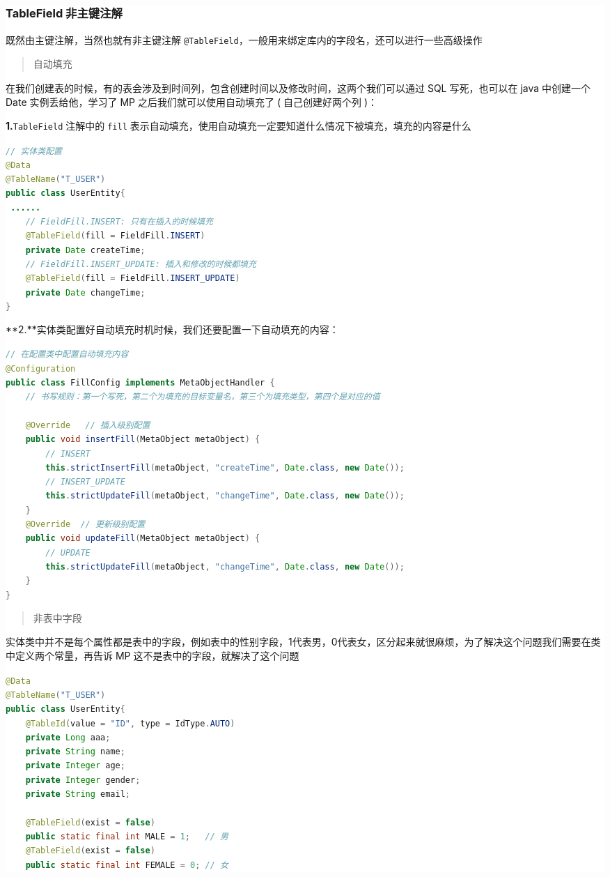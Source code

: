 ### TableField 非主键注解

既然由主键注解，当然也就有非主键注解 `@TableField`，一般用来绑定库内的字段名，还可以进行一些高级操作

> 自动填充

在我们创建表的时候，有的表会涉及到时间列，包含创建时间以及修改时间，这两个我们可以通过 SQL 写死，也可以在 java 中创建一个 Date 实例丢给他，学习了 MP 之后我们就可以使用自动填充了 ( 自己创建好两个列 )：

**1.**`TableField` 注解中的 `fill` 表示自动填充，使用自动填充一定要知道什么情况下被填充，填充的内容是什么

~~~java
// 实体类配置
@Data
@TableName("T_USER")
public class UserEntity{
 ......
    // FieldFill.INSERT: 只有在插入的时候填充
    @TableField(fill = FieldFill.INSERT)
    private Date createTime;
    // FieldFill.INSERT_UPDATE: 插入和修改的时候都填充
    @TableField(fill = FieldFill.INSERT_UPDATE)
    private Date changeTime;
}
~~~

**2.**实体类配置好自动填充时机时候，我们还要配置一下自动填充的内容：

~~~java
// 在配置类中配置自动填充内容
@Configuration
public class FillConfig implements MetaObjectHandler {
    // 书写规则：第一个写死，第二个为填充的目标变量名，第三个为填充类型，第四个是对应的值
    
    @Override   // 插入级别配置
    public void insertFill(MetaObject metaObject) {
        // INSERT
        this.strictInsertFill(metaObject, "createTime", Date.class, new Date());
        // INSERT_UPDATE
        this.strictUpdateFill(metaObject, "changeTime", Date.class, new Date());
    }
    @Override  // 更新级别配置
    public void updateFill(MetaObject metaObject) {
        // UPDATE
        this.strictUpdateFill(metaObject, "changeTime", Date.class, new Date());
    }
}
~~~

> 非表中字段

实体类中并不是每个属性都是表中的字段，例如表中的性别字段，1代表男，0代表女，区分起来就很麻烦，为了解决这个问题我们需要在类中定义两个常量，再告诉 MP 这不是表中的字段，就解决了这个问题

```java
@Data
@TableName("T_USER")
public class UserEntity{
    @TableId(value = "ID", type = IdType.AUTO)
    private Long aaa;
    private String name;
    private Integer age;
    private Integer gender;
    private String email;
    
    @TableField(exist = false)
    public static final int MALE = 1;   // 男
    @TableField(exist = false)
    public static final int FEMALE = 0; // 女
```